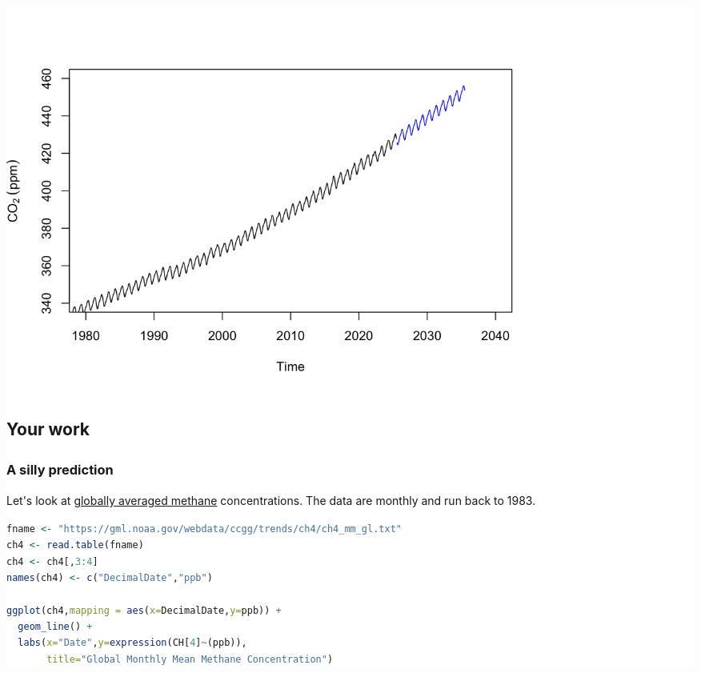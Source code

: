 <img src="05TimeSeries-Forecast_files/figure-html/unnamed-chunk-22-1.png" width="672" />



## Your work
### A silly prediction
Let's look at [globally averaged methane](https://www.esrl.noaa.gov/gmd/ccgg/trends_ch4/) concentrations. The data are monthly and run back to 1983.

``` r
fname <- "https://gml.noaa.gov/webdata/ccgg/trends/ch4/ch4_mm_gl.txt"
ch4 <- read.table(fname)
ch4 <- ch4[,3:4]
names(ch4) <- c("DecimalDate","ppb")

ggplot(ch4,mapping = aes(x=DecimalDate,y=ppb)) +
  geom_line() +
  labs(x="Date",y=expression(CH[4]~(ppb)),
       title="Global Monthly Mean Methane Concentration")
```
